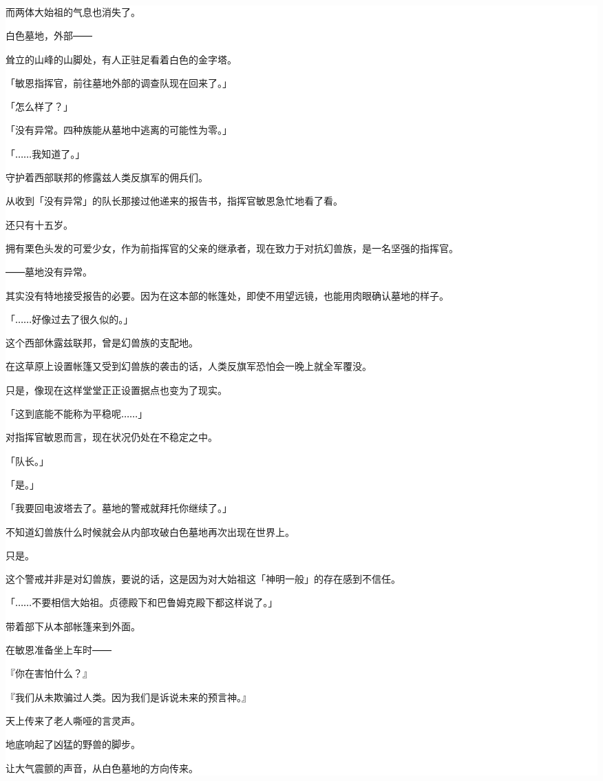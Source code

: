 而两体大始祖的气息也消失了。

白色墓地，外部——

耸立的山峰的山脚处，有人正驻足看着白色的金字塔。

「敏恩指挥官，前往墓地外部的调查队现在回来了。」

「怎么样了？」

「没有异常。四种族能从墓地中逃离的可能性为零。」

「……我知道了。」

守护着西部联邦的修露兹人类反旗军的佣兵们。

从收到「没有异常」的队长那接过他递来的报告书，指挥官敏恩急忙地看了看。

还只有十五岁。

拥有栗色头发的可爱少女，作为前指挥官的父亲的继承者，现在致力于对抗幻兽族，是一名坚强的指挥官。  

——墓地没有异常。

其实没有特地接受报告的必要。因为在这本部的帐篷处，即使不用望远镜，也能用肉眼确认墓地的样子。

「……好像过去了很久似的。」

这个西部休露兹联邦，曾是幻兽族的支配地。

在这草原上设置帐篷又受到幻兽族的袭击的话，人类反旗军恐怕会一晚上就全军覆没。

只是，像现在这样堂堂正正设置据点也变为了现实。

「这到底能不能称为平稳呢……」

对指挥官敏恩而言，现在状况仍处在不稳定之中。

「队长。」

「是。」

「我要回电波塔去了。墓地的警戒就拜托你继续了。」

不知道幻兽族什么时候就会从内部攻破白色墓地再次出现在世界上。

只是。

这个警戒并非是对幻兽族，要说的话，这是因为对大始祖这「神明一般」的存在感到不信任。

「……不要相信大始祖。贞德殿下和巴鲁姆克殿下都这样说了。」

带着部下从本部帐篷来到外面。

在敏恩准备坐上车时——

『你在害怕什么？』

『我们从未欺骗过人类。因为我们是诉说未来的预言神。』

天上传来了老人嘶哑的言灵声。

地底响起了凶猛的野兽的脚步。

让大气震颤的声音，从白色墓地的方向传来。
